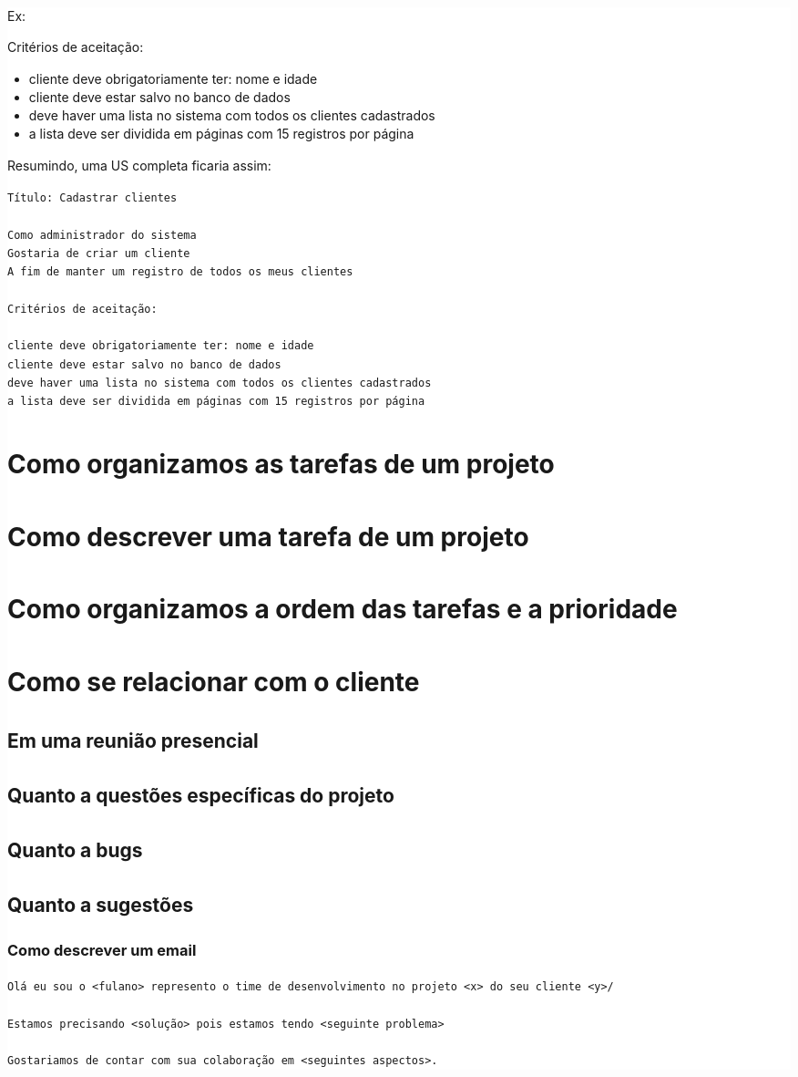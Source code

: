 Ex:

Critérios de aceitação:

* cliente deve obrigatoriamente ter: nome e idade
* cliente deve estar salvo no banco de dados
* deve haver uma lista no sistema com todos os clientes cadastrados
* a lista deve ser dividida em páginas com 15 registros por página

Resumindo, uma US completa ficaria assim:

    Título: Cadastrar clientes

    Como administrador do sistema
    Gostaria de criar um cliente
    A fim de manter um registro de todos os meus clientes

    Critérios de aceitação:

    cliente deve obrigatoriamente ter: nome e idade
    cliente deve estar salvo no banco de dados
    deve haver uma lista no sistema com todos os clientes cadastrados
    a lista deve ser dividida em páginas com 15 registros por página


# Como organizamos as tarefas de um projeto

# Como descrever uma tarefa de um projeto

# Como organizamos a ordem das tarefas e a prioridade

# Como se relacionar com o cliente

## Em uma reunião presencial

## Quanto a questões específicas do projeto

## Quanto a bugs

## Quanto a sugestões

### Como descrever um email

    Olá eu sou o <fulano> represento o time de desenvolvimento no projeto <x> do seu cliente <y>/

    Estamos precisando <solução> pois estamos tendo <seguinte problema>

    Gostariamos de contar com sua colaboração em <seguintes aspectos>.
